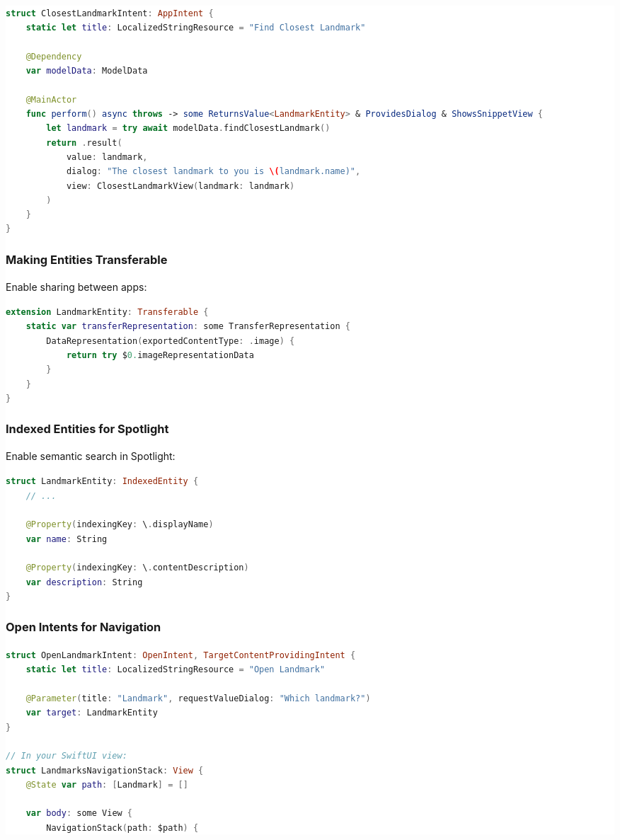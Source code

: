```swift
struct ClosestLandmarkIntent: AppIntent {
    static let title: LocalizedStringResource = "Find Closest Landmark"
    
    @Dependency
    var modelData: ModelData
    
    @MainActor
    func perform() async throws -> some ReturnsValue<LandmarkEntity> & ProvidesDialog & ShowsSnippetView {
        let landmark = try await modelData.findClosestLandmark()
        return .result(
            value: landmark,
            dialog: "The closest landmark to you is \(landmark.name)",
            view: ClosestLandmarkView(landmark: landmark)
        )
    }
}
```

### Making Entities Transferable

Enable sharing between apps:

```swift
extension LandmarkEntity: Transferable {
    static var transferRepresentation: some TransferRepresentation {
        DataRepresentation(exportedContentType: .image) {
            return try $0.imageRepresentationData
        }
    }
}
```

### Indexed Entities for Spotlight

Enable semantic search in Spotlight:

```swift
struct LandmarkEntity: IndexedEntity {
    // ...
    
    @Property(indexingKey: \.displayName)
    var name: String
    
    @Property(indexingKey: \.contentDescription)
    var description: String
}
```

### Open Intents for Navigation

```swift
struct OpenLandmarkIntent: OpenIntent, TargetContentProvidingIntent {
    static let title: LocalizedStringResource = "Open Landmark"
    
    @Parameter(title: "Landmark", requestValueDialog: "Which landmark?")
    var target: LandmarkEntity
}

// In your SwiftUI view:
struct LandmarksNavigationStack: View {
    @State var path: [Landmark] = []
    
    var body: some View {
        NavigationStack(path: $path) {
```